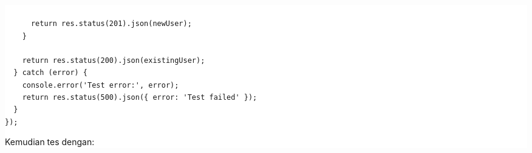 ```
      
      return res.status(201).json(newUser);
    }
    
    return res.status(200).json(existingUser);
  } catch (error) {
    console.error('Test error:', error);
    return res.status(500).json({ error: 'Test failed' });
  }
});
```

Kemudian tes dengan: 
```